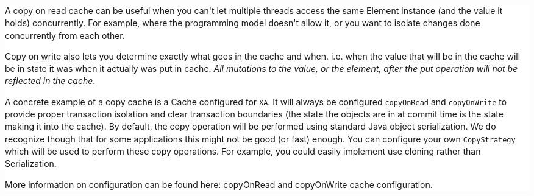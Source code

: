 A copy on read cache can be useful when you can't let multiple threads access the same Element instance (and the
value it holds) concurrently. For example, where the programming model doesn't allow it, or you want to isolate changes done concurrently from
each other.

Copy on write also lets you determine exactly what goes in the cache and when. i.e. when the value that will be in the cache will be
in state it was when it actually was put in cache. *All mutations to the value, or the element, after the put operation will not be
reflected in the cache*.

A concrete example of a copy cache is a Cache configured for `XA`. It will always be configured `copyOnRead` and `copyOnWrite` to provide proper
transaction isolation and clear transaction boundaries (the state the objects are in at commit time is the state making it into the cache).
By default, the copy operation will be performed using standard Java object serialization. We do recognize though that for some
applications this might not be good (or fast) enough. You can configure your own `CopyStrategy` which will be used to perform
these copy operations. For example, you could easily implement use cloning rather than Serialization.

More information on configuration can be found here: [copyOnRead and copyOnWrite cache configuration](./configuration#copyonread-and-copyonwrite-cache-configuration).
